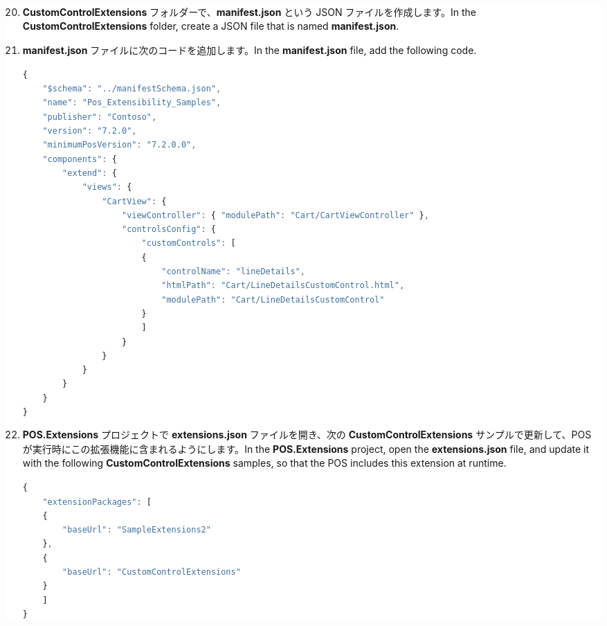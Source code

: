 20. <span data-ttu-id="71e0e-151">**CustomControlExtensions** フォルダーで、**manifest.json** という JSON ファイルを作成します。</span><span class="sxs-lookup"><span data-stu-id="71e0e-151">In the **CustomControlExtensions** folder, create a JSON file that is named **manifest.json**.</span></span>
21. <span data-ttu-id="71e0e-152">**manifest.json** ファイルに次のコードを追加します。</span><span class="sxs-lookup"><span data-stu-id="71e0e-152">In the **manifest.json** file, add the following code.</span></span>

    ```typescript
    {
        "$schema": "../manifestSchema.json",
        "name": "Pos_Extensibility_Samples",
        "publisher": "Contoso",
        "version": "7.2.0",
        "minimumPosVersion": "7.2.0.0",
        "components": {
            "extend": {
                "views": {
                    "CartView": {
                        "viewController": { "modulePath": "Cart/CartViewController" },
                        "controlsConfig": {
                            "customControls": [
                            {
                                "controlName": "lineDetails",
                                "htmlPath": "Cart/LineDetailsCustomControl.html",
                                "modulePath": "Cart/LineDetailsCustomControl"
                            }
                            ]
                        }
                    }
                }
            }
        } 
    }
    ```

22. <span data-ttu-id="71e0e-153">**POS.Extensions** プロジェクトで **extensions.json** ファイルを開き、次の **CustomControlExtensions** サンプルで更新して、POS が実行時にこの拡張機能に含まれるようにします。</span><span class="sxs-lookup"><span data-stu-id="71e0e-153">In the **POS.Extensions** project, open the **extensions.json** file, and update it with the following **CustomControlExtensions** samples, so that the POS includes this extension at runtime.</span></span>

    ```typescript
    {
        "extensionPackages": [
        {
            "baseUrl": "SampleExtensions2"
        },
        {
            "baseUrl": "CustomControlExtensions"
        }
        ]
    }
    ```
